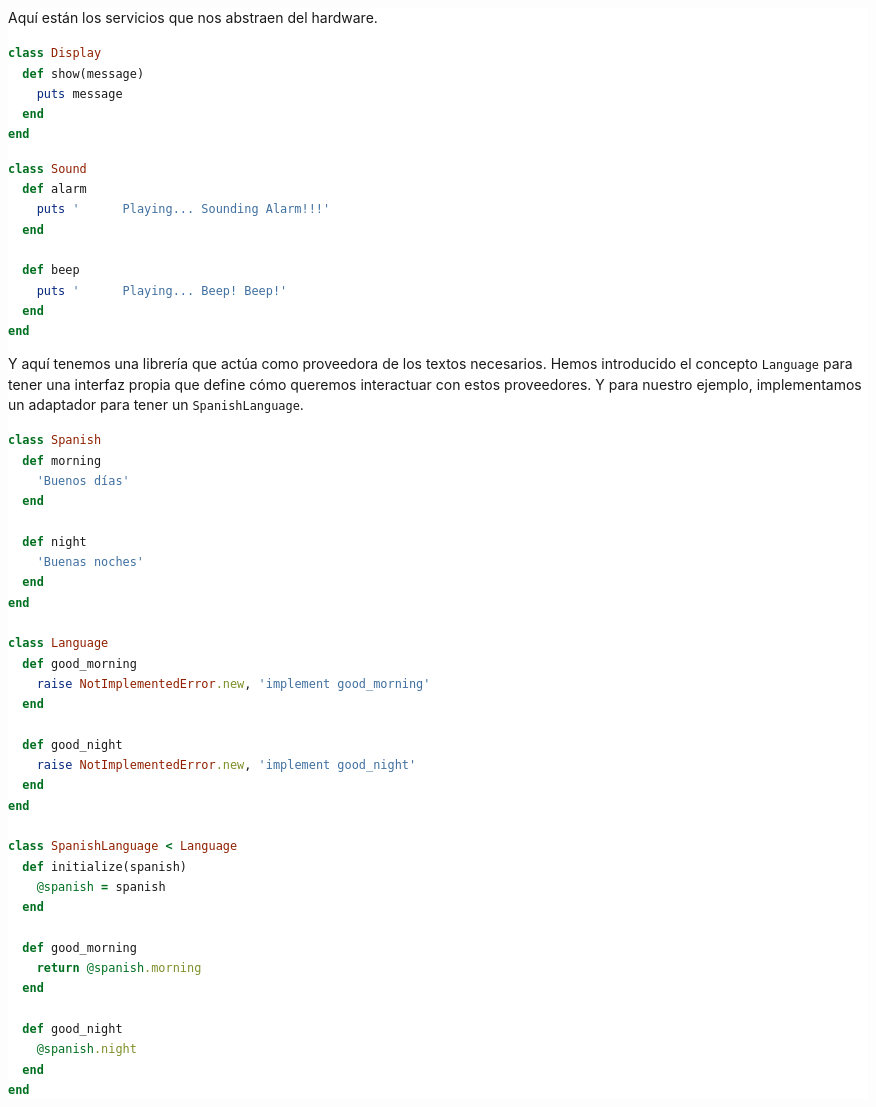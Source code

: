 Aquí están los servicios que nos abstraen del hardware.

```ruby
class Display
  def show(message)
    puts message
  end
end
```

```ruby
class Sound
  def alarm
    puts '      Playing... Sounding Alarm!!!'
  end

  def beep
    puts '      Playing... Beep! Beep!'
  end
end
```

Y aquí tenemos una librería que actúa como proveedora de los textos necesarios. Hemos introducido el concepto `Language` para tener una interfaz propia que define cómo queremos interactuar con estos proveedores. Y para nuestro ejemplo, implementamos un adaptador para tener un `SpanishLanguage`.

```ruby
class Spanish
  def morning
    'Buenos días'
  end

  def night
    'Buenas noches'
  end
end

class Language
  def good_morning
    raise NotImplementedError.new, 'implement good_morning'
  end

  def good_night
    raise NotImplementedError.new, 'implement good_night'
  end
end

class SpanishLanguage < Language
  def initialize(spanish)
    @spanish = spanish
  end

  def good_morning
    return @spanish.morning
  end

  def good_night
    @spanish.night
  end
end
```
